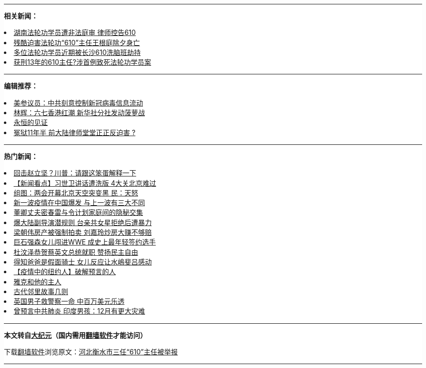 <hr>


<strong>相关新闻：</strong>
<li><a href="/gb/17/6/21/n9290709.md#1">湖南法轮功学员遭非法庭审 律师控告610</a></li>
<li><a href="/gb/18/3/17/n10225566.md#1">残酷迫害法轮功“610”主任王根庭除夕身亡</a></li>
<li><a href="/gb/18/7/27/n10595425.md#1">多位法轮功学员近期被长沙610洗脑班劫持</a></li>
<li><a href="/gb/18/8/10/n10630336.md#1">获刑13年的610主任?涉首例致死法轮功学员案</a></li>
<hr>


<strong>编辑推荐：</strong>
<li><a href="/gb/20/2/22/n11887949.md#1">美参议员：中共刻意控制新冠病毒信息流动</a></li>
<li><a href="/gb/19/8/23/n11473593.md#1" target="_blank">林辉：六七香港红潮 新华社分社发动菠萝战</a></li><li><a href="https://github.com/ya2129/www/blob/master/README.md?dfh#9" target="_blank">永恒的见证</a></li><li><a href="/gb/19/7/10/n11375488.md#1" target="_blank">冤狱11年半 前大陆律师堂堂正正反迫害 ?</a></li>
<hr>

<strong>热门新闻：</strong>
<li><a href="/gb/20/5/20/n12124357.md#1">回击赵立坚？川普：请跟这笨蛋解释一下</a></li>
<li><a href="/gb/20/5/19/n12122351.md#1">【新闻看点】习世卫讲话遭洗版 4大关北京难过</a></li>
<li><a href="/gb/20/5/21/n12126108.md#1">组图：两会开幕北京天空突变黑 民：天怒</a></li>
<li><a href="/gb/20/5/20/n12123695.md#1">新一波疫情在中国爆发 与上一波有三大不同</a></li>
<li><a href="/gb/20/5/19/n12122354.md#1">董卿丈夫密春雷与令计划家庭间的隐秘交集</a></li>
<li><a href="/gb/20/5/19/n12121988.md#1">爆大陆副导演潜规则 台亲共女星拒绝后遭暴力</a></li>
<li><a href="/gb/20/5/20/n12124356.md#1">梁朝伟房产被强制拍卖 刘嘉玲炒房大赚不够赔</a></li>
<li><a href="/gb/20/5/18/n12119095.md#1">巨石强森女儿闯进WWE 成史上最年轻签约选手</a></li>
<li><a href="/gb/20/5/20/n12123097.md#1">杜汶泽恭贺蔡英文总统就职 赞扬民主自由</a></li>
<li><a href="/gb/20/5/20/n12122671.md#1">得知爸爸是假面骑士 女儿反应让水嶋斐吕感动</a></li>
<li><a href="/gb/20/5/17/n12115416.md#1">【疫情中的纽约人】破解预言的人</a></li>
<li><a href="/gb/20/5/19/n12119697.md#1">雅克和他的主人</a></li>
<li><a href="/gb/10/7/18/n2969582.md#1">古代邻里故事几则</a></li>
<li><a href="/gb/20/5/19/n12120654.md#1">英国男子救警察一命 中百万美元乐透</a></li>
<li><a href="/gb/20/5/19/n12120346.md#1">曾预言中共肺炎 印度男孩：12月有更大灾难</a></li>
<hr>

<strong>本文转自<a href="https://www.epochtimes.com">大纪元</a>（国内需用<a href="https://github.com/bannedbook/fanqiang/wiki">翻墙软件</a>才能访问）</strong><p>下载<a href="https://github.com/bannedbook/fanqiang/wiki">翻墙软件</a>浏览原文：<a href="https://www.epochtimes.com/gb/19/10/25/n11612334.htm">河北衡水市三任“610”主任被举报</a></p><hr>
